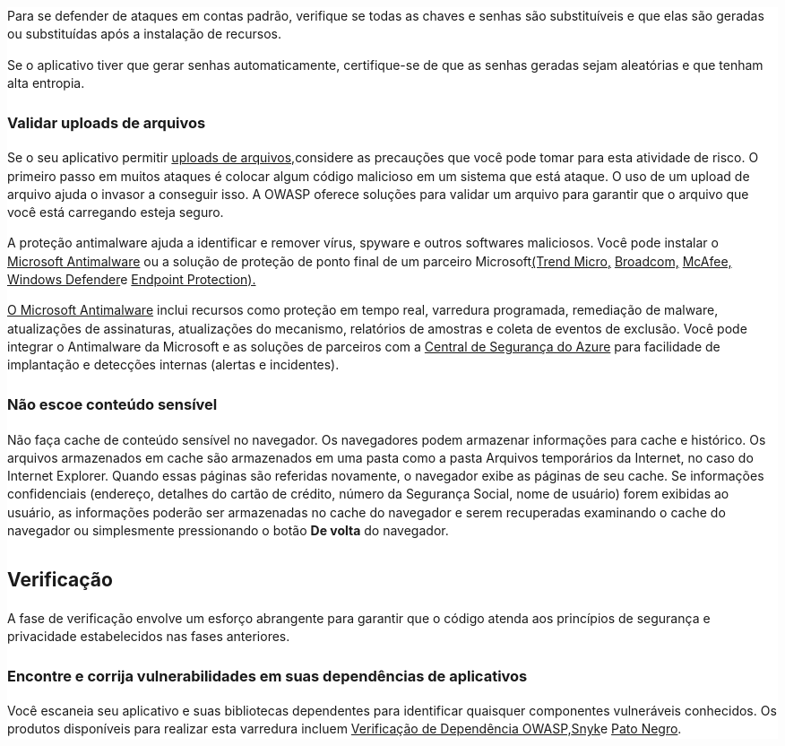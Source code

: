 Para se defender de ataques em contas padrão, verifique se todas as chaves e senhas são substituíveis e que elas são geradas ou substituídas após a instalação de recursos.

Se o aplicativo tiver que gerar senhas automaticamente, certifique-se de que as senhas geradas sejam aleatórias e que tenham alta entropia.

### <a name="validate-file-uploads"></a>Validar uploads de arquivos

Se o seu aplicativo permitir [uploads de arquivos,](https://www.owasp.org/index.php/Unrestricted_File_Upload)considere as precauções que você pode tomar para esta atividade de risco. O primeiro passo em muitos ataques é colocar algum código malicioso em um sistema que está ataque. O uso de um upload de arquivo ajuda o invasor a conseguir isso. A OWASP oferece soluções para validar um arquivo para garantir que o arquivo que você está carregando esteja seguro.

A proteção antimalware ajuda a identificar e remover vírus, spyware e outros softwares maliciosos. Você pode instalar o [Microsoft Antimalware](../fundamentals/antimalware.md) ou a solução de proteção de ponto final de um parceiro Microsoft[(Trend Micro,](https://www.trendmicro.com/azure/) [Broadcom,](https://www.broadcom.com/products) [McAfee,](https://www.mcafee.com/us/products.aspx) [Windows Defender](https://docs.microsoft.com/windows/security/threat-protection/windows-defender-antivirus/windows-defender-antivirus-in-windows-10)e [Endpoint Protection).](https://docs.microsoft.com/configmgr/protect/deploy-use/endpoint-protection)

[O Microsoft Antimalware](../fundamentals/antimalware.md) inclui recursos como proteção em tempo real, varredura programada, remediação de malware, atualizações de assinaturas, atualizações do mecanismo, relatórios de amostras e coleta de eventos de exclusão. Você pode integrar o Antimalware da Microsoft e as soluções de parceiros com a [Central de Segurança do Azure](../../security-center/security-center-partner-integration.md) para facilidade de implantação e detecções internas (alertas e incidentes).

### <a name="dont-cache-sensitive-content"></a>Não escoe conteúdo sensível

Não faça cache de conteúdo sensível no navegador. Os navegadores podem armazenar informações para cache e histórico. Os arquivos armazenados em cache são armazenados em uma pasta como a pasta Arquivos temporários da Internet, no caso do Internet Explorer. Quando essas páginas são referidas novamente, o navegador exibe as páginas de seu cache. Se informações confidenciais (endereço, detalhes do cartão de crédito, número da Segurança Social, nome de usuário) forem exibidas ao usuário, as informações poderão ser armazenadas no cache do navegador e serem recuperadas examinando o cache do navegador ou simplesmente pressionando o botão **De volta** do navegador.

## <a name="verification"></a>Verificação
A fase de verificação envolve um esforço abrangente para garantir que o código atenda aos princípios de segurança e privacidade estabelecidos nas fases anteriores.

### <a name="find-and-fix-vulnerabilities-in-your-application-dependencies"></a>Encontre e corrija vulnerabilidades em suas dependências de aplicativos

Você escaneia seu aplicativo e suas bibliotecas dependentes para identificar quaisquer componentes vulneráveis conhecidos. Os produtos disponíveis para realizar esta varredura incluem [Verificação de Dependência OWASP,](https://www.owasp.org/index.php/OWASP_Dependency_Check)[Snyk](https://snyk.io/)e [Pato Negro](https://www.blackducksoftware.com/).
